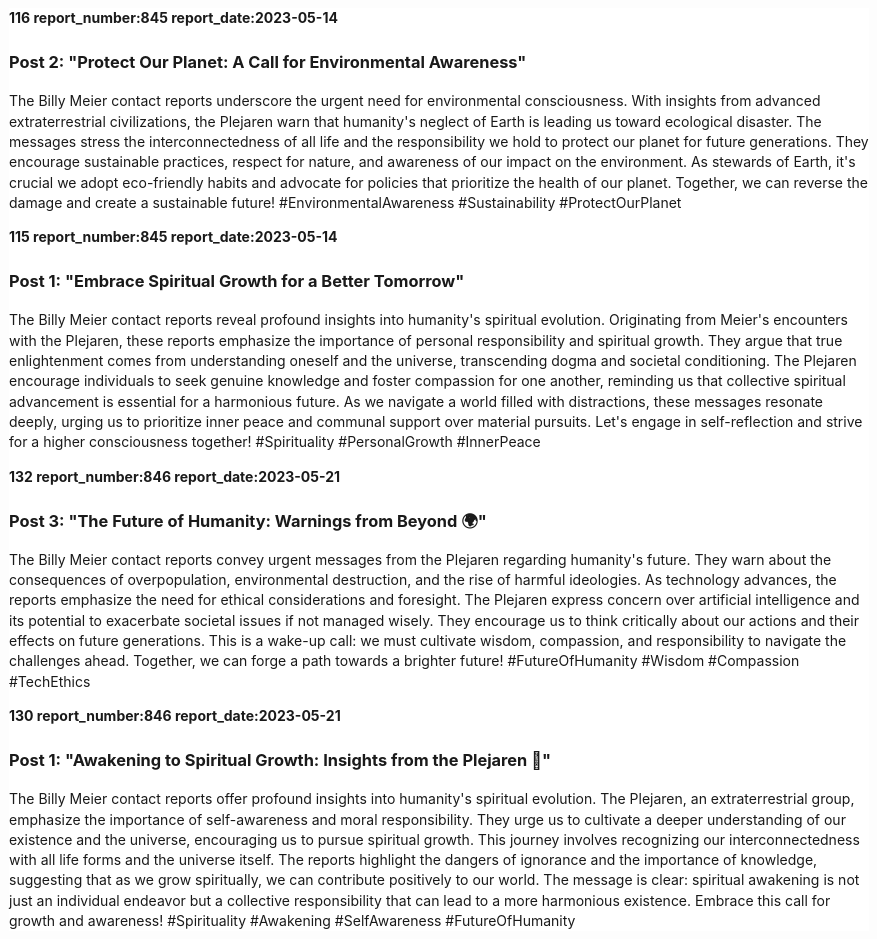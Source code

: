**116 report_number:845 report_date:2023-05-14**
### Post 2: \"Protect Our Planet: A Call for Environmental Awareness\"
The Billy Meier contact reports underscore the urgent need for environmental consciousness. With insights from advanced extraterrestrial civilizations, the Plejaren warn that humanity's neglect of Earth is leading us toward ecological disaster. The messages stress the interconnectedness of all life and the responsibility we hold to protect our planet for future generations. They encourage sustainable practices, respect for nature, and awareness of our impact on the environment. As stewards of Earth, it's crucial we adopt eco-friendly habits and advocate for policies that prioritize the health of our planet. Together, we can reverse the damage and create a sustainable future! #EnvironmentalAwareness #Sustainability #ProtectOurPlanet

**115 report_number:845 report_date:2023-05-14**
### Post 1: \"Embrace Spiritual Growth for a Better Tomorrow\"
The Billy Meier contact reports reveal profound insights into humanity's spiritual evolution. Originating from Meier's encounters with the Plejaren, these reports emphasize the importance of personal responsibility and spiritual growth. They argue that true enlightenment comes from understanding oneself and the universe, transcending dogma and societal conditioning. The Plejaren encourage individuals to seek genuine knowledge and foster compassion for one another, reminding us that collective spiritual advancement is essential for a harmonious future. As we navigate a world filled with distractions, these messages resonate deeply, urging us to prioritize inner peace and communal support over material pursuits. Let's engage in self-reflection and strive for a higher consciousness together! #Spirituality #PersonalGrowth #InnerPeace

**132 report_number:846 report_date:2023-05-21**
### Post 3: \"The Future of Humanity: Warnings from Beyond 🌍\"
The Billy Meier contact reports convey urgent messages from the Plejaren regarding humanity's future. They warn about the consequences of overpopulation, environmental destruction, and the rise of harmful ideologies. As technology advances, the reports emphasize the need for ethical considerations and foresight. The Plejaren express concern over artificial intelligence and its potential to exacerbate societal issues if not managed wisely. They encourage us to think critically about our actions and their effects on future generations. This is a wake-up call: we must cultivate wisdom, compassion, and responsibility to navigate the challenges ahead. Together, we can forge a path towards a brighter future! #FutureOfHumanity #Wisdom #Compassion #TechEthics

**130 report_number:846 report_date:2023-05-21**
### Post 1: \"Awakening to Spiritual Growth: Insights from the Plejaren 🌌\"
The Billy Meier contact reports offer profound insights into humanity's spiritual evolution. The Plejaren, an extraterrestrial group, emphasize the importance of self-awareness and moral responsibility. They urge us to cultivate a deeper understanding of our existence and the universe, encouraging us to pursue spiritual growth. This journey involves recognizing our interconnectedness with all life forms and the universe itself. The reports highlight the dangers of ignorance and the importance of knowledge, suggesting that as we grow spiritually, we can contribute positively to our world. The message is clear: spiritual awakening is not just an individual endeavor but a collective responsibility that can lead to a more harmonious existence. Embrace this call for growth and awareness! #Spirituality #Awakening #SelfAwareness #FutureOfHumanity
